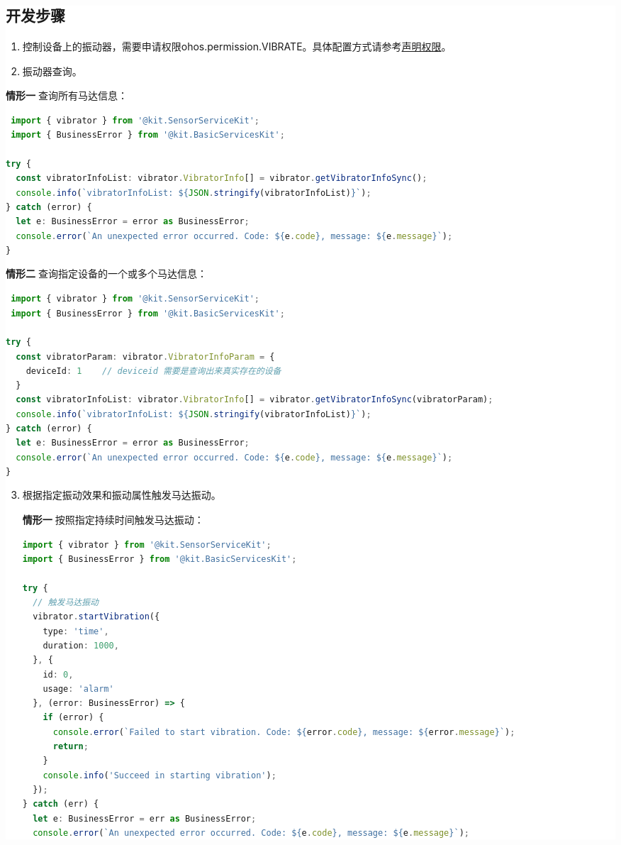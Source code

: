 
## 开发步骤

1. 控制设备上的振动器，需要申请权限ohos.permission.VIBRATE。具体配置方式请参考[声明权限](../../security/AccessToken/declare-permissions.md)。

2. 振动器查询。

  **情形一** 查询所有马达信息：

  ```ts
   import { vibrator } from '@kit.SensorServiceKit';
   import { BusinessError } from '@kit.BasicServicesKit';

  try {
    const vibratorInfoList: vibrator.VibratorInfo[] = vibrator.getVibratorInfoSync();
    console.info(`vibratorInfoList: ${JSON.stringify(vibratorInfoList)}`);
  } catch (error) {
    let e: BusinessError = error as BusinessError;
    console.error(`An unexpected error occurred. Code: ${e.code}, message: ${e.message}`);
  }
  ```

  **情形二** 查询指定设备的一个或多个马达信息：

  ```ts
   import { vibrator } from '@kit.SensorServiceKit';
   import { BusinessError } from '@kit.BasicServicesKit';

  try {
    const vibratorParam: vibrator.VibratorInfoParam = {
      deviceId: 1    // deviceid 需要是查询出来真实存在的设备
    }
    const vibratorInfoList: vibrator.VibratorInfo[] = vibrator.getVibratorInfoSync(vibratorParam);
    console.info(`vibratorInfoList: ${JSON.stringify(vibratorInfoList)}`);
  } catch (error) {
    let e: BusinessError = error as BusinessError;
    console.error(`An unexpected error occurred. Code: ${e.code}, message: ${e.message}`);
  }
  ```

3. 根据指定振动效果和振动属性触发马达振动。

   **情形一** 按照指定持续时间触发马达振动：

   ```ts
   import { vibrator } from '@kit.SensorServiceKit';
   import { BusinessError } from '@kit.BasicServicesKit';
   
   try {
     // 触发马达振动
     vibrator.startVibration({
       type: 'time',
       duration: 1000,
     }, {
       id: 0,
       usage: 'alarm'
     }, (error: BusinessError) => {
       if (error) {
         console.error(`Failed to start vibration. Code: ${error.code}, message: ${error.message}`);
         return;
       }
       console.info('Succeed in starting vibration');
     });
   } catch (err) {
     let e: BusinessError = err as BusinessError;
     console.error(`An unexpected error occurred. Code: ${e.code}, message: ${e.message}`);
   ```